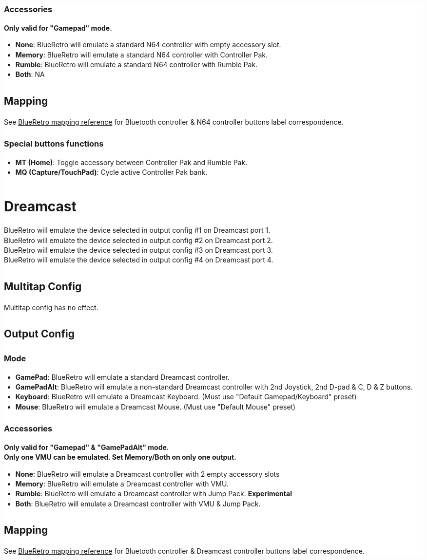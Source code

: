 ### Accessories
**Only valid for "Gamepad" mode.**
* **None**: BlueRetro will emulate a standard N64 controller with empty accessory slot.
* **Memory**: BlueRetro will emulate a standard N64 controller with Controller Pak.
* **Rumble**: BlueRetro will emulate a standard N64 controller with Rumble Pak.
* **Both**: NA

## Mapping
See [BlueRetro mapping reference](https://docs.google.com/spreadsheets/d/e/2PACX-1vT9rPK2__komCjELFpf0UYz0cMWwvhAXgAU7C9nnwtgEaivjsh0q0xeCEiZAMA-paMrneePV7IqdX48/pubhtml) for Bluetooth controller & N64 controller buttons label correspondence.

### Special buttons functions
* **MT (Home)**: Toggle accessory between Controller Pak and Rumble Pak.
* **MQ (Capture/TouchPad)**: Cycle active Controller Pak bank.

# Dreamcast
BlueRetro will emulate the device selected in output config #1 on Dreamcast port 1.\
BlueRetro will emulate the device selected in output config #2 on Dreamcast port 2.\
BlueRetro will emulate the device selected in output config #3 on Dreamcast port 3.\
BlueRetro will emulate the device selected in output config #4 on Dreamcast port 4.

## Multitap Config
Multitap config has no effect.

## Output Config

### Mode
* **GamePad**: BlueRetro will emulate a standard Dreamcast controller.
* **GamePadAlt**: BlueRetro will emulate a non-standard Dreamcast controller with 2nd Joystick, 2nd D-pad & C, D & Z buttons.
* **Keyboard**: BlueRetro will emulate a Dreamcast Keyboard. (Must use "Default Gamepad/Keyboard" preset)
* **Mouse**: BlueRetro will emulate a Dreamcast Mouse. (Must use "Default Mouse" preset)

### Accessories
**Only valid for "Gamepad" & "GamePadAlt" mode.**\
**Only one VMU can be emulated. Set Memory/Both on only one output.**
* **None**: BlueRetro will emulate a Dreamcast controller with 2 empty accessory slots
* **Memory**: BlueRetro will emulate a Dreamcast controller with VMU.
* **Rumble**: BlueRetro will emulate a Dreamcast controller with Jump Pack. **Experimental**
* **Both**: BlueRetro will emulate a Dreamcast controller with VMU & Jump Pack.

## Mapping
See [BlueRetro mapping reference](https://docs.google.com/spreadsheets/d/e/2PACX-1vT9rPK2__komCjELFpf0UYz0cMWwvhAXgAU7C9nnwtgEaivjsh0q0xeCEiZAMA-paMrneePV7IqdX48/pubhtml) for Bluetooth controller & Dreamcast controller buttons label correspondence.
